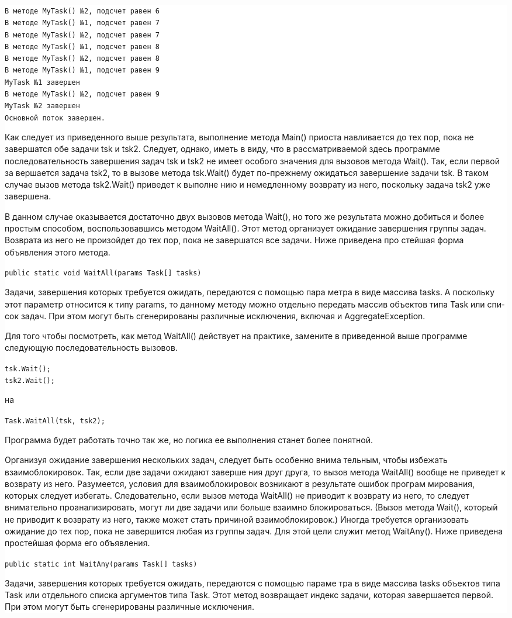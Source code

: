 ```
В методе MyTask() №2, подсчет равен 6
В методе MyTask() №1, подсчет равен 7
В методе MyTask() №2, подсчет равен 7
В методе MyTask() №1, подсчет равен 8
В методе MyTask() №2, подсчет равен 8
В методе MyTask() №1, подсчет равен 9
MyTask №1 завершен
В методе MyTask() №2, подсчет равен 9
MyTask №2 завершен
Основной поток завершен.
```
Как следует из приведенного выше результата, выполнение метода Main() приоста­
навливается до тех пор, пока не завершатся обе задачи tsk и tsk2. Следует, однако, иметь
в виду, что в рассматриваемой здесь программе последовательность завершения задач
tsk и tsk2 не имеет особого значения для вызовов метода Wait(). Так, если первой за­
вершается задача tsk2, то в вызове метода tsk.Wait() будет по-прежнему ожидаться
завершение задачи tsk. В таком случае вызов метода tsk2.Wait() приведет к выполне­
нию и немедленному возврату из него, поскольку задача tsk2 уже завершена.

В данном случае оказывается достаточно двух вызовов метода Wait(), но того же
результата можно добиться и более простым способом, воспользовавшись методом
WaitAll(). Этот метод организует ожидание завершения группы задач. Возврата из
него не произойдет до тех пор, пока не завершатся все задачи. Ниже приведена про­
стейшая форма объявления этого метода.
```
public static void WaitAll(params Task[] tasks)
```
Задачи, завершения которых требуется ожидать, передаются с помощью пара­
метра в виде массива tasks. А поскольку этот параметр относится к типу params,
то данному методу можно отдельно передать массив объектов типа Task или спи­
сок задач. При этом могут быть сгенерированы различные исключения, включая и
AggregateException.

Для того чтобы посмотреть, как метод WaitAll() действует на практике, замените
в приведенной выше программе следующую последовательность вызовов.
```
tsk.Wait();
tsk2.Wait();
```
на
```
Task.WaitAll(tsk, tsk2);
```
Программа будет работать точно так же, но логика ее выполнения станет более
понятной.

Организуя ожидание завершения нескольких задач, следует быть особенно внима­
тельным, чтобы избежать взаимоблокировок. Так, если две задачи ожидают заверше­
ния друг друга, то вызов метода WaitAll() вообще не приведет к возврату из него.
Разумеется, условия для взаимоблокировок возникают в результате ошибок програм­
мирования, которых следует избегать. Следовательно, если вызов метода WaitAll()
не приводит к возврату из него, то следует внимательно проанализировать, могут ли
две задачи или больше взаимно блокироваться. (Вызов метода Wait(), который не
приводит к возврату из него, также может стать причиной взаимоблокировок.)
Иногда требуется организовать ожидание до тех пор, пока не завершится любая из
группы задач. Для этой цели служит метод WaitAny(). Ниже приведена простейшая
форма его объявления.
```
public static int WaitAny(params Task[] tasks)
```
Задачи, завершения которых требуется ожидать, передаются с помощью параме­
тра в виде массива tasks объектов типа Task или отдельного списка аргументов типа
Task. Этот метод возвращает индекс задачи, которая завершается первой. При этом
могут быть сгенерированы различные исключения.
